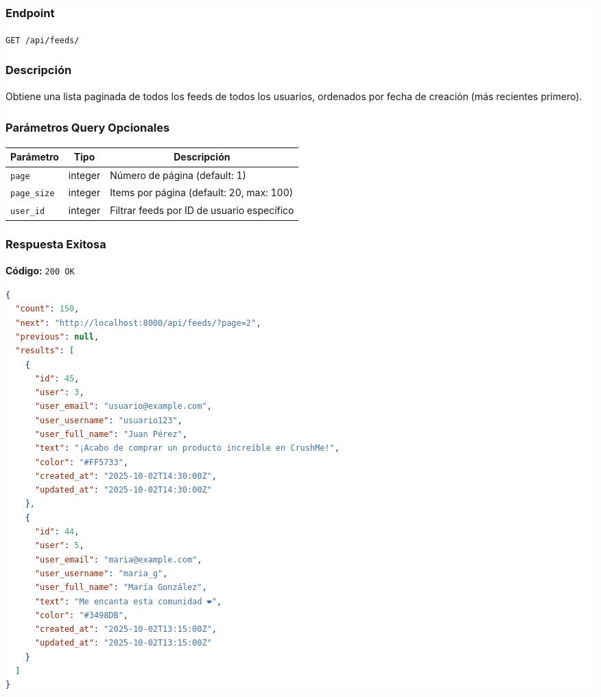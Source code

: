 ### Endpoint
```
GET /api/feeds/
```

### Descripción
Obtiene una lista paginada de todos los feeds de todos los usuarios, ordenados por fecha de creación (más recientes primero).

### Parámetros Query Opcionales

| Parámetro | Tipo | Descripción |
|-----------|------|-------------|
| `page` | integer | Número de página (default: 1) |
| `page_size` | integer | Items por página (default: 20, max: 100) |
| `user_id` | integer | Filtrar feeds por ID de usuario específico |

### Respuesta Exitosa

**Código:** `200 OK`

```json
{
  "count": 150,
  "next": "http://localhost:8000/api/feeds/?page=2",
  "previous": null,
  "results": [
    {
      "id": 45,
      "user": 3,
      "user_email": "usuario@example.com",
      "user_username": "usuario123",
      "user_full_name": "Juan Pérez",
      "text": "¡Acabo de comprar un producto increíble en CrushMe!",
      "color": "#FF5733",
      "created_at": "2025-10-02T14:30:00Z",
      "updated_at": "2025-10-02T14:30:00Z"
    },
    {
      "id": 44,
      "user": 5,
      "user_email": "maria@example.com",
      "user_username": "maria_g",
      "user_full_name": "María González",
      "text": "Me encanta esta comunidad ❤️",
      "color": "#3498DB",
      "created_at": "2025-10-02T13:15:00Z",
      "updated_at": "2025-10-02T13:15:00Z"
    }
  ]
}
```
